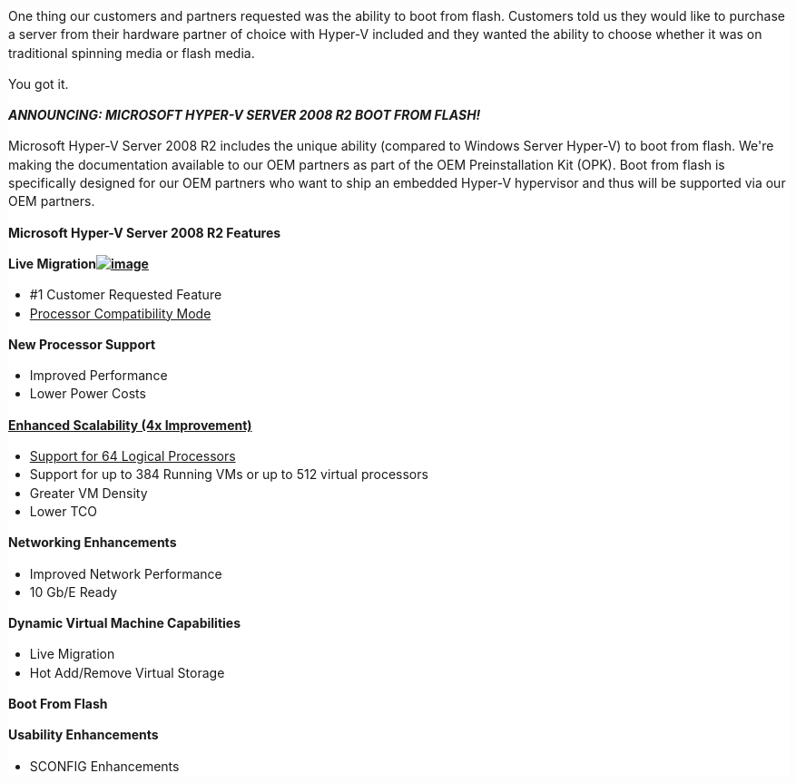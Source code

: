 One thing our customers and partners requested was the ability to boot from flash. Customers told us they would like to purchase a server from their hardware partner of choice with Hyper-V included and they wanted the ability to choose whether it was on traditional spinning media or flash media. 

You got it. 

**_ANNOUNCING: MICROSOFT HYPER-V SERVER 2008 R2 BOOT FROM FLASH!_**

Microsoft Hyper-V Server 2008 R2 includes the unique ability (compared to Windows Server Hyper-V) to boot from flash. We're making the documentation available to our OEM partners as part of the OEM Preinstallation Kit (OPK). Boot from flash is specifically designed for our OEM partners who want to ship an embedded Hyper-V hypervisor and thus will be supported via our OEM partners. 

**Microsoft Hyper-V Server 2008 R2 Features**

**Live Migration[![image](https://msdnshared.blob.core.windows.net/media/TNBlogsFS/BlogFileStorage/blogs_technet/virtualization/WindowsLiveWriter/2e228c9394fd_6A6B/image_thumb.png)](https://msdnshared.blob.core.windows.net/media/TNBlogsFS/BlogFileStorage/blogs_technet/virtualization/WindowsLiveWriter/2e228c9394fd_6A6B/image_2.png)**

  * #1 Customer Requested Feature 
  * [Processor Compatibility Mode](http://blogs.technet.com/virtualization/archive/2009/05/12/tech-ed-windows-server-2008-r2-hyper-v-news.aspx)



**New Processor Support**

  * Improved Performance 
  * Lower Power Costs



**[Enhanced Scalability (4x Improvement)](http://blogs.technet.com/virtualization/archive/2009/05/12/tech-ed-windows-server-2008-r2-hyper-v-news.aspx)**

  * [Support for 64 Logical Processors](http://blogs.technet.com/virtualization/archive/2009/05/12/tech-ed-windows-server-2008-r2-hyper-v-news.aspx)
  * Support for up to 384 Running VMs or up to 512 virtual processors 
  * Greater VM Density 
  * Lower TCO



**Networking Enhancements**

  * Improved Network Performance 
  * 10 Gb/E Ready



**Dynamic Virtual Machine Capabilities**

  * Live Migration 
  * Hot Add/Remove Virtual Storage



**Boot From Flash**

**Usability Enhancements**

  * SCONFIG Enhancements
